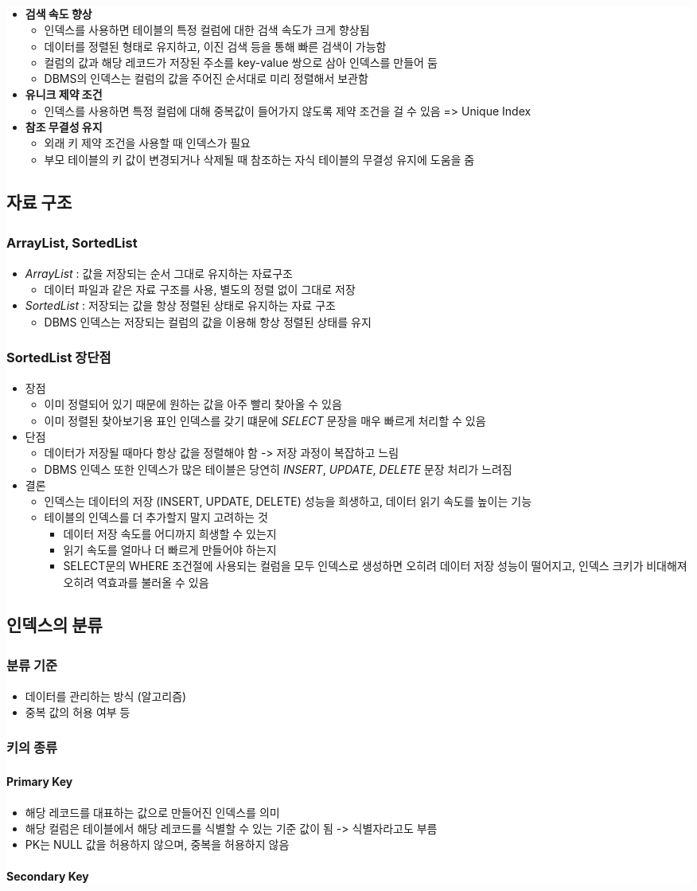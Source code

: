 - **검색 속도 향상**
  - 인덱스를 사용하면 테이블의 특정 컬럼에 대한 검색 속도가 크게 향상됨
  - 데이터를 정렬된 형태로 유지하고, 이진 검색 등을 통해 빠른 검색이 가능함
  - 컬럼의 값과 해당 레코드가 저장된 주소를 key-value 쌍으로 삼아 인덱스를 만들어 둠
  - DBMS의 인덱스는 컬럼의 값을 주어진 순서대로 미리 정렬해서 보관함
- **유니크 제약 조건**
  - 인덱스를 사용하면 특정 컬럼에 대해 중복값이 들어가지 않도록 제약 조건을 걸 수 있음 => Unique Index
- **참조 무결성 유지**
  - 외래 키 제약 조건을 사용할 때 인덱스가 필요
  - 부모 테이블의 키 값이 변경되거나 삭제될 때 참조하는 자식 테이블의 무결성 유지에 도움을 줌

## 자료 구조

### ArrayList, SortedList

- _ArrayList_ : 값을 저장되는 순서 그대로 유지하는 자료구조
  - 데이터 파일과 같은 자료 구조를 사용, 별도의 정렬 없이 그대로 저장
- _SortedList_ : 저장되는 값을 항상 정렬된 상태로 유지하는 자료 구조
  - DBMS 인덱스는 저장되는 컬럼의 값을 이용해 항상 정렬된 상태를 유지

### SortedList 장단점

- 장점
  - 이미 정렬되어 있기 때문에 원하는 값을 아주 빨리 찾아올 수 있음
  - 이미 정렬된 찾아보기용 표인 인덱스를 갖기 떄문에 _SELECT_ 문장을 매우 빠르게 처리할 수 있음
- 단점
  - 데이터가 저장될 때마다 항상 값을 정렬해야 함 -> 저장 과정이 복잡하고 느림
  - DBMS 인덱스 또한 인덱스가 많은 테이블은 당연히 _INSERT_, _UPDATE_, _DELETE_ 문장 처리가 느려짐
- 결론
  - 인덱스는 데이터의 저장 (INSERT, UPDATE, DELETE) 성능을 희생하고, 데이터 읽기 속도를 높이는 기능
  - 테이블의 인덱스를 더 추가할지 말지 고려하는 것
    - 데이터 저장 속도를 어디까지 희생할 수 있는지
    - 읽기 속도를 얼마나 더 빠르게 만들어야 하는지
    - SELECT문의 WHERE 조건절에 사용되는 컬럼을 모두 인덱스로 생성하면 오히려 데이터 저장 성능이 떨어지고, 인덱스 크키가 비대해져 오히려 역효과를 불러올 수 있음

## 인덱스의 분류

### 분류 기준

- 데이터를 관리하는 방식 (알고리즘)
- 중복 값의 허용 여부 등

### 키의 종류

#### Primary Key

- 해당 레코드를 대표하는 값으로 만들어진 인덱스를 의미
- 해당 컬럼은 테이블에서 해당 레코드를 식별할 수 있는 기준 값이 됨 -> 식별자라고도 부름
- PK는 NULL 값을 허용하지 않으며, 중복을 허용하지 않음

#### Secondary Key
